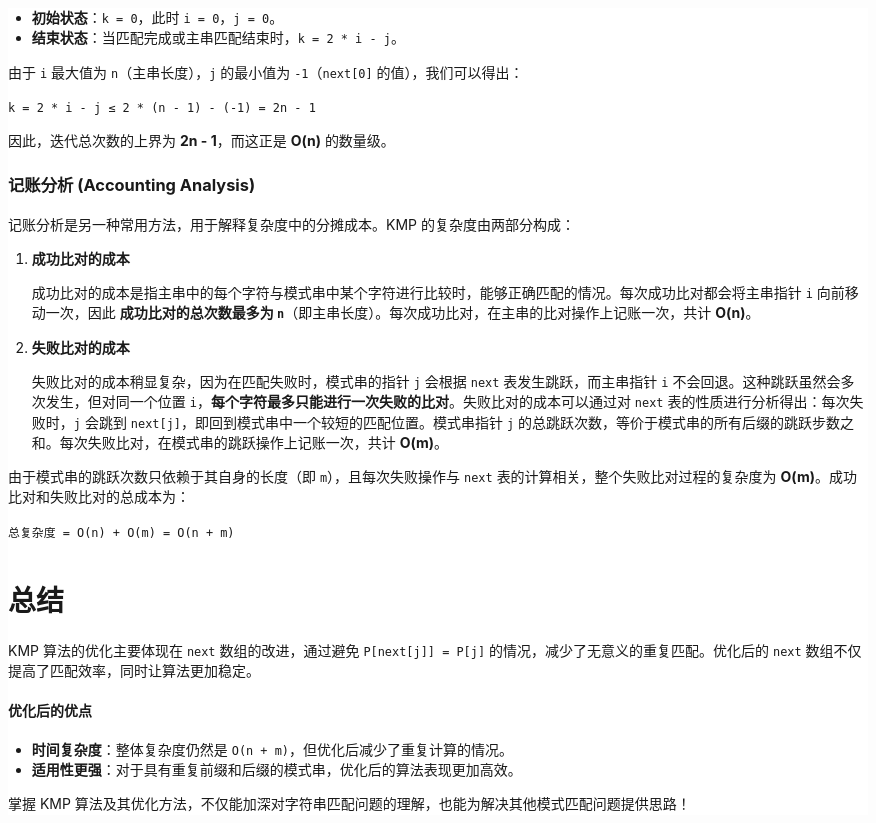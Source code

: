 - **初始状态**：`k = 0`，此时 `i = 0`，`j = 0`。
- **结束状态**：当匹配完成或主串匹配结束时，`k = 2 * i - j`。

由于 `i` 最大值为 `n`（主串长度），`j` 的最小值为 `-1`（`next[0]` 的值），我们可以得出：

```text
k = 2 * i - j ≤ 2 * (n - 1) - (-1) = 2n - 1
```

因此，迭代总次数的上界为 **2n - 1**，而这正是 **O(n)** 的数量级。

### 记账分析 (Accounting Analysis)

记账分析是另一种常用方法，用于解释复杂度中的分摊成本。KMP 的复杂度由两部分构成：

1. **成功比对的成本**

    成功比对的成本是指主串中的每个字符与模式串中某个字符进行比较时，能够正确匹配的情况。每次成功比对都会将主串指针 `i` 向前移动一次，因此 **成功比对的总次数最多为 `n`**（即主串长度）。每次成功比对，在主串的比对操作上记账一次，共计 **O(n)**。

2. **失败比对的成本**

    失败比对的成本稍显复杂，因为在匹配失败时，模式串的指针 `j` 会根据 `next` 表发生跳跃，而主串指针 `i` 不会回退。这种跳跃虽然会多次发生，但对同一个位置 `i`，**每个字符最多只能进行一次失败的比对**。失败比对的成本可以通过对 `next` 表的性质进行分析得出：每次失败时，`j` 会跳到 `next[j]`，即回到模式串中一个较短的匹配位置。模式串指针 `j` 的总跳跃次数，等价于模式串的所有后缀的跳跃步数之和。每次失败比对，在模式串的跳跃操作上记账一次，共计 **O(m)**。

由于模式串的跳跃次数只依赖于其自身的长度（即 `m`），且每次失败操作与 `next` 表的计算相关，整个失败比对过程的复杂度为 **O(m)**。成功比对和失败比对的总成本为：

```text
总复杂度 = O(n) + O(m) = O(n + m)
```

# 总结

KMP 算法的优化主要体现在 `next` 数组的改进，通过避免 `P[next[j]] = P[j]` 的情况，减少了无意义的重复匹配。优化后的 `next` 数组不仅提高了匹配效率，同时让算法更加稳定。

#### 优化后的优点

- **时间复杂度**：整体复杂度仍然是 `O(n + m)`，但优化后减少了重复计算的情况。
- **适用性更强**：对于具有重复前缀和后缀的模式串，优化后的算法表现更加高效。

掌握 KMP 算法及其优化方法，不仅能加深对字符串匹配问题的理解，也能为解决其他模式匹配问题提供思路！

